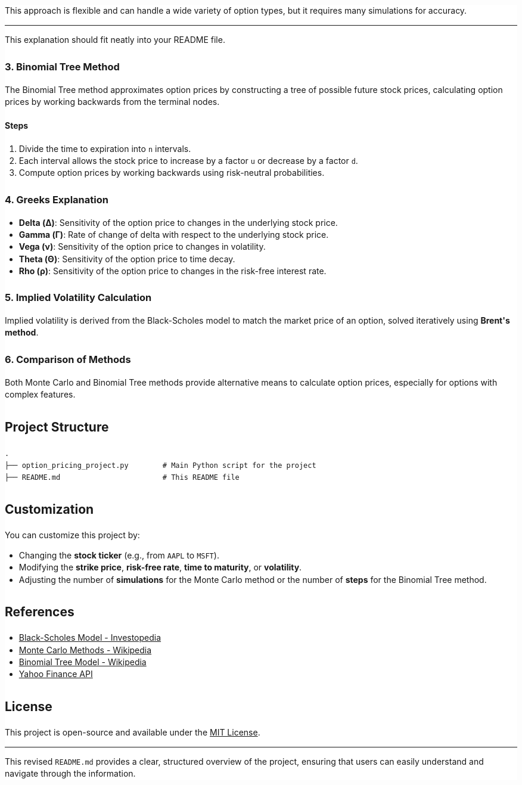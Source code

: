 This approach is flexible and can handle a wide variety of option types, but it requires many simulations for accuracy.

--- 

This explanation should fit neatly into your README file.

### **3. Binomial Tree Method**
The Binomial Tree method approximates option prices by constructing a tree of possible future stock prices, calculating option prices by working backwards from the terminal nodes.

#### **Steps**
1. Divide the time to expiration into `n` intervals.
2. Each interval allows the stock price to increase by a factor `u` or decrease by a factor `d`.
3. Compute option prices by working backwards using risk-neutral probabilities.

### **4. Greeks Explanation**
- **Delta (Δ)**: Sensitivity of the option price to changes in the underlying stock price.
- **Gamma (Γ)**: Rate of change of delta with respect to the underlying stock price.
- **Vega (ν)**: Sensitivity of the option price to changes in volatility.
- **Theta (Θ)**: Sensitivity of the option price to time decay.
- **Rho (ρ)**: Sensitivity of the option price to changes in the risk-free interest rate.

### **5. Implied Volatility Calculation**
Implied volatility is derived from the Black-Scholes model to match the market price of an option, solved iteratively using **Brent's method**.

### **6. Comparison of Methods**
Both Monte Carlo and Binomial Tree methods provide alternative means to calculate option prices, especially for options with complex features.

## **Project Structure**

```
.
├── option_pricing_project.py        # Main Python script for the project
├── README.md                        # This README file
```

## **Customization**
You can customize this project by:
- Changing the **stock ticker** (e.g., from `AAPL` to `MSFT`).
- Modifying the **strike price**, **risk-free rate**, **time to maturity**, or **volatility**.
- Adjusting the number of **simulations** for the Monte Carlo method or the number of **steps** for the Binomial Tree method.

## **References**
- [Black-Scholes Model - Investopedia](https://www.investopedia.com/terms/b/blackscholes.asp)
- [Monte Carlo Methods - Wikipedia](https://en.wikipedia.org/wiki/Monte_Carlo_method)
- [Binomial Tree Model - Wikipedia](https://en.wikipedia.org/wiki/Binomial_options_pricing_model)
- [Yahoo Finance API](https://pypi.org/project/yfinance/)

## **License**
This project is open-source and available under the [MIT License](LICENSE).

---

This revised `README.md` provides a clear, structured overview of the project, ensuring that users can easily understand and navigate through the information.

